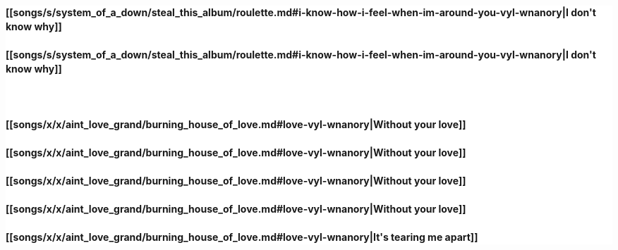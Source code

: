#### [[songs/s/system_of_a_down/steal_this_album/roulette.md#i-know-how-i-feel-when-im-around-you-vyl-wnanory|I don't know why]]
#### [[songs/s/system_of_a_down/steal_this_album/roulette.md#i-know-how-i-feel-when-im-around-you-vyl-wnanory|I don't know why]]
&nbsp;
#### [[songs/x/x/aint_love_grand/burning_house_of_love.md#love-vyl-wnanory|Without your love]]
#### [[songs/x/x/aint_love_grand/burning_house_of_love.md#love-vyl-wnanory|Without your love]]
#### [[songs/x/x/aint_love_grand/burning_house_of_love.md#love-vyl-wnanory|Without your love]]
#### [[songs/x/x/aint_love_grand/burning_house_of_love.md#love-vyl-wnanory|Without your love]]
#### [[songs/x/x/aint_love_grand/burning_house_of_love.md#love-vyl-wnanory|It's tearing me apart]]
